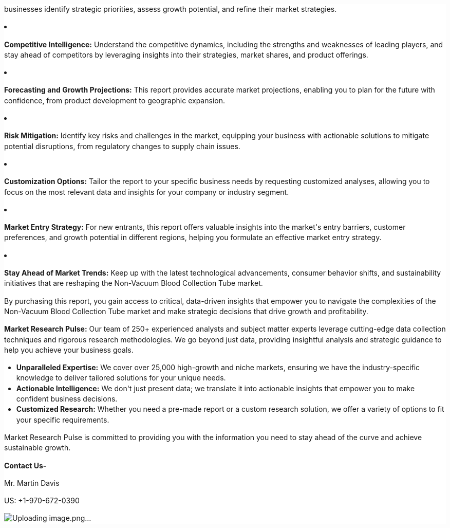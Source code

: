businesses identify strategic priorities, assess growth potential, and refine their market strategies.</p></li><li><p><strong>Competitive Intelligence:</strong> Understand the competitive dynamics, including the strengths and weaknesses of leading players, and stay ahead of competitors by leveraging insights into their strategies, market shares, and product offerings.</p></li><li><p><strong>Forecasting and Growth Projections:</strong> This report provides accurate market projections, enabling you to plan for the future with confidence, from product development to geographic expansion.</p></li><li><p><strong>Risk Mitigation:</strong> Identify key risks and challenges in the market, equipping your business with actionable solutions to mitigate potential disruptions, from regulatory changes to supply chain issues.</p></li><li><p><strong>Customization Options:</strong> Tailor the report to your specific business needs by requesting customized analyses, allowing you to focus on the most relevant data and insights for your company or industry segment.</p></li><li><p><strong>Market Entry Strategy:</strong> For new entrants, this report offers valuable insights into the market's entry barriers, customer preferences, and growth potential in different regions, helping you formulate an effective market entry strategy.</p></li><li><p><strong>Stay Ahead of Market Trends:</strong> Keep up with the latest technological advancements, consumer behavior shifts, and sustainability initiatives that are reshaping the Non-Vacuum Blood Collection Tube market.</p></li></ol><p>By purchasing this report, you gain access to critical, data-driven insights that empower you to navigate the complexities of the Non-Vacuum Blood Collection Tube market and make strategic decisions that drive growth and profitability.</p><p><strong>Market Research Pulse:</strong>&nbsp;Our team of 250+ experienced analysts and subject matter experts leverage cutting-edge data collection techniques and rigorous research methodologies. We go beyond just data, providing insightful analysis and strategic guidance to help you achieve your business goals.</p><ul><li><strong>Unparalleled Expertise:</strong>&nbsp;We cover over 25,000 high-growth and niche markets, ensuring we have the industry-specific knowledge to deliver tailored solutions for your unique needs.</li><li><strong>Actionable Intelligence:</strong>&nbsp;We don't just present data; we translate it into actionable insights that empower you to make confident business decisions.</li><li><strong>Customized Research:</strong>&nbsp;Whether you need a pre-made report or a custom research solution, we offer a variety of options to fit your specific requirements.</li></ul><p>Market Research Pulse is committed to providing you with the information you need to stay ahead of the curve and achieve sustainable growth.</p><p><strong>Contact Us-</strong></p><p>Mr. Martin Davis</p><p>US: +1-970-672-0390</p>
![Uploading image.png…]()
